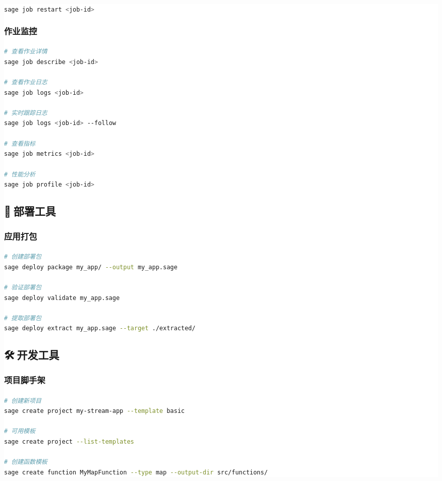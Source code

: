 ```bash
sage job restart <job-id>
```

### 作业监控

```bash
# 查看作业详情
sage job describe <job-id>

# 查看作业日志
sage job logs <job-id>

# 实时跟踪日志
sage job logs <job-id> --follow

# 查看指标
sage job metrics <job-id>

# 性能分析
sage job profile <job-id>
```

## 🚀 部署工具

### 应用打包

```bash
# 创建部署包
sage deploy package my_app/ --output my_app.sage

# 验证部署包
sage deploy validate my_app.sage

# 提取部署包
sage deploy extract my_app.sage --target ./extracted/
```

## 🛠️ 开发工具

### 项目脚手架

```bash
# 创建新项目
sage create project my-stream-app --template basic

# 可用模板
sage create project --list-templates

# 创建函数模板
sage create function MyMapFunction --type map --output-dir src/functions/
```
